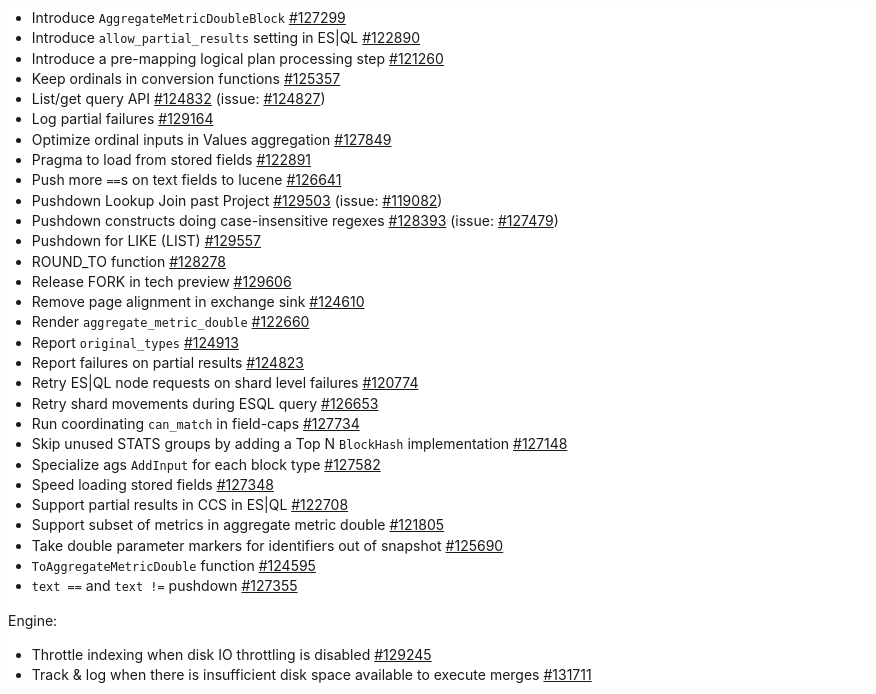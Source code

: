 * Introduce `AggregateMetricDoubleBlock` [#127299](https://github.com/elastic/elasticsearch/pull/127299)
* Introduce `allow_partial_results` setting in ES|QL [#122890](https://github.com/elastic/elasticsearch/pull/122890)
* Introduce a pre-mapping logical plan processing step [#121260](https://github.com/elastic/elasticsearch/pull/121260)
* Keep ordinals in conversion functions [#125357](https://github.com/elastic/elasticsearch/pull/125357)
* List/get query API [#124832](https://github.com/elastic/elasticsearch/pull/124832) (issue: [#124827](https://github.com/elastic/elasticsearch/issues/124827))
* Log partial failures [#129164](https://github.com/elastic/elasticsearch/pull/129164)
* Optimize ordinal inputs in Values aggregation [#127849](https://github.com/elastic/elasticsearch/pull/127849)
* Pragma to load from stored fields [#122891](https://github.com/elastic/elasticsearch/pull/122891)
* Push more `==`s on text fields to lucene [#126641](https://github.com/elastic/elasticsearch/pull/126641)
* Pushdown Lookup Join past Project [#129503](https://github.com/elastic/elasticsearch/pull/129503) (issue: [#119082](https://github.com/elastic/elasticsearch/issues/119082))
* Pushdown constructs doing case-insensitive regexes [#128393](https://github.com/elastic/elasticsearch/pull/128393) (issue: [#127479](https://github.com/elastic/elasticsearch/issues/127479))
* Pushdown for LIKE (LIST) [#129557](https://github.com/elastic/elasticsearch/pull/129557)
* ROUND_TO function [#128278](https://github.com/elastic/elasticsearch/pull/128278)
* Release FORK in tech preview [#129606](https://github.com/elastic/elasticsearch/pull/129606)
* Remove page alignment in exchange sink [#124610](https://github.com/elastic/elasticsearch/pull/124610)
* Render `aggregate_metric_double` [#122660](https://github.com/elastic/elasticsearch/pull/122660)
* Report `original_types` [#124913](https://github.com/elastic/elasticsearch/pull/124913)
* Report failures on partial results [#124823](https://github.com/elastic/elasticsearch/pull/124823)
* Retry ES|QL node requests on shard level failures [#120774](https://github.com/elastic/elasticsearch/pull/120774)
* Retry shard movements during ESQL query [#126653](https://github.com/elastic/elasticsearch/pull/126653)
* Run coordinating `can_match` in field-caps [#127734](https://github.com/elastic/elasticsearch/pull/127734)
* Skip unused STATS groups by adding a Top N `BlockHash` implementation [#127148](https://github.com/elastic/elasticsearch/pull/127148)
* Specialize ags `AddInput` for each block type [#127582](https://github.com/elastic/elasticsearch/pull/127582)
* Speed loading stored fields [#127348](https://github.com/elastic/elasticsearch/pull/127348)
* Support partial results in CCS in ES|QL [#122708](https://github.com/elastic/elasticsearch/pull/122708)
* Support subset of metrics in aggregate metric double [#121805](https://github.com/elastic/elasticsearch/pull/121805)
* Take double parameter markers for identifiers out of snapshot [#125690](https://github.com/elastic/elasticsearch/pull/125690)
* `ToAggregateMetricDouble` function [#124595](https://github.com/elastic/elasticsearch/pull/124595)
* `text ==` and `text !=` pushdown [#127355](https://github.com/elastic/elasticsearch/pull/127355)

Engine:
* Throttle indexing when disk IO throttling is disabled [#129245](https://github.com/elastic/elasticsearch/pull/129245)
* Track & log when there is insufficient disk space available to execute merges [#131711](https://github.com/elastic/elasticsearch/pull/131711)
